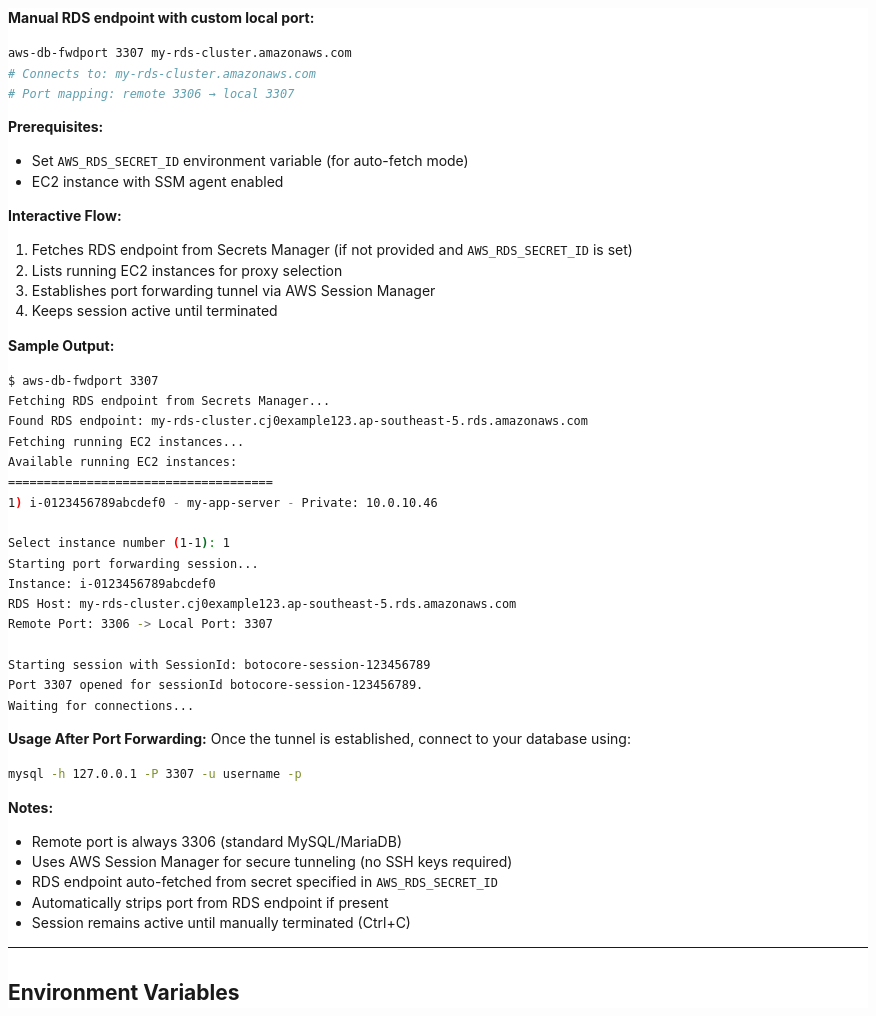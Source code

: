**Manual RDS endpoint with custom local port:**
```bash
aws-db-fwdport 3307 my-rds-cluster.amazonaws.com
# Connects to: my-rds-cluster.amazonaws.com
# Port mapping: remote 3306 → local 3307
```

**Prerequisites:**
- Set `AWS_RDS_SECRET_ID` environment variable (for auto-fetch mode)
- EC2 instance with SSM agent enabled

**Interactive Flow:**
1. Fetches RDS endpoint from Secrets Manager (if not provided and `AWS_RDS_SECRET_ID` is set)
2. Lists running EC2 instances for proxy selection
3. Establishes port forwarding tunnel via AWS Session Manager
4. Keeps session active until terminated

**Sample Output:**
```bash
$ aws-db-fwdport 3307
Fetching RDS endpoint from Secrets Manager...
Found RDS endpoint: my-rds-cluster.cj0example123.ap-southeast-5.rds.amazonaws.com
Fetching running EC2 instances...
Available running EC2 instances:
=====================================
1) i-0123456789abcdef0 - my-app-server - Private: 10.0.10.46

Select instance number (1-1): 1
Starting port forwarding session...
Instance: i-0123456789abcdef0
RDS Host: my-rds-cluster.cj0example123.ap-southeast-5.rds.amazonaws.com
Remote Port: 3306 -> Local Port: 3307

Starting session with SessionId: botocore-session-123456789
Port 3307 opened for sessionId botocore-session-123456789.
Waiting for connections...
```

**Usage After Port Forwarding:**
Once the tunnel is established, connect to your database using:
```bash
mysql -h 127.0.0.1 -P 3307 -u username -p
```

**Notes:**
- Remote port is always 3306 (standard MySQL/MariaDB)
- Uses AWS Session Manager for secure tunneling (no SSH keys required)
- RDS endpoint auto-fetched from secret specified in `AWS_RDS_SECRET_ID`
- Automatically strips port from RDS endpoint if present
- Session remains active until manually terminated (Ctrl+C)

---

## Environment Variables
